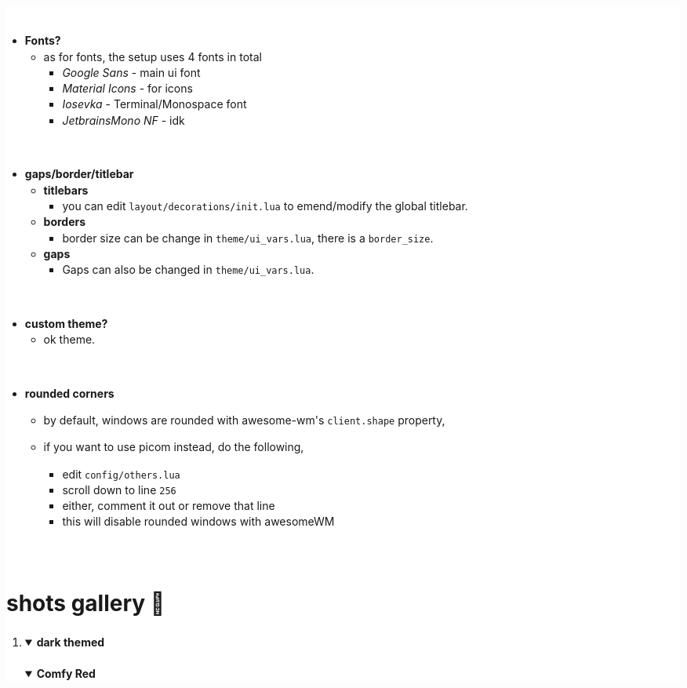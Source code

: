 <br>

* **Fonts?**
    * as for fonts, the setup uses 4 fonts in total
        - *Google Sans* - main ui font
        - *Material Icons* - for icons
        - *Iosevka* - Terminal/Monospace font
        - *JetbrainsMono NF* - idk

<br>

* **gaps/border/titlebar**
    * **titlebars**
        * you can edit `layout/decorations/init.lua` to emend/modify the global titlebar.
    * **borders**
        * border size can be change in `theme/ui_vars.lua`, there is a `border_size`.
    * **gaps**
        * Gaps can also be changed in `theme/ui_vars.lua`.

<br>

* **custom theme?**
    * ok theme.

<br>

* **rounded corners**
    * by default, windows are rounded with awesome-wm's `client.shape` property,
    * if you want to use picom instead, do the following,

        - edit `config/others.lua`
        - scroll down to line `256` 
        - either, comment it out or remove that line
        - this will disable rounded windows with awesomeWM
<br>

# shots gallery 📸

1. <details open>
     <summary><strong>dark themed</strong></summary>

     <br>

    <details open>
    <summary><strong>Comfy Red</strong></summary>
